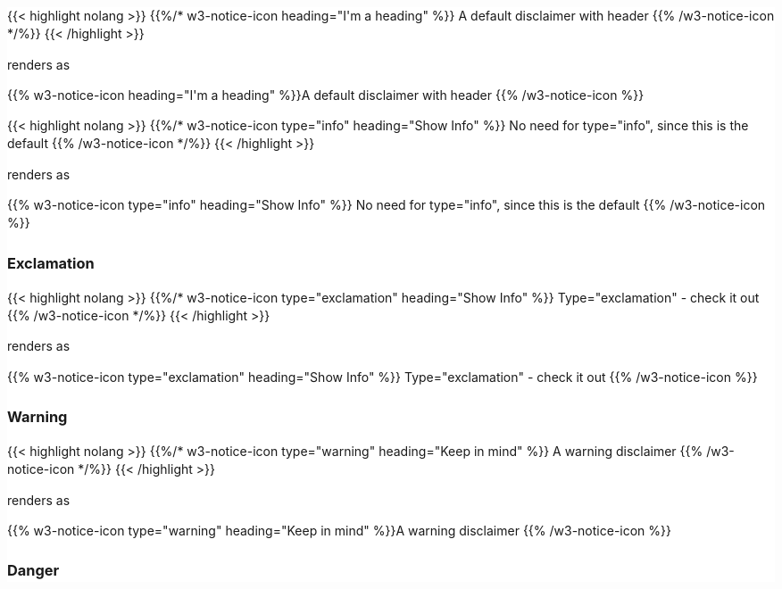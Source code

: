 
{{< highlight nolang >}}
{{%/* w3-notice-icon heading="I'm a heading" %}}
A default disclaimer with header
{{% /w3-notice-icon */%}}
{{< /highlight >}}

renders as

{{% w3-notice-icon heading="I'm a heading"  %}}A default disclaimer with header {{% /w3-notice-icon %}}


{{< highlight nolang >}}
{{%/* w3-notice-icon type="info" heading="Show Info" %}}
No need for type="info", since this is the default
{{% /w3-notice-icon */%}}
{{< /highlight >}}

renders as

{{% w3-notice-icon type="info" heading="Show Info" %}}
No need for type="info", since this is the default
{{% /w3-notice-icon %}}


### Exclamation

{{< highlight nolang >}}
{{%/* w3-notice-icon type="exclamation" heading="Show Info" %}}
Type="exclamation" - check it out
{{% /w3-notice-icon */%}}
{{< /highlight >}}

renders as

{{% w3-notice-icon type="exclamation" heading="Show Info" %}}
Type="exclamation" - check it out
{{% /w3-notice-icon %}}


### Warning

{{< highlight nolang >}}
{{%/* w3-notice-icon type="warning" heading="Keep in mind" %}}
A warning disclaimer
{{% /w3-notice-icon */%}}
{{< /highlight >}}

renders as

{{% w3-notice-icon type="warning"  heading="Keep in mind"          %}}A warning disclaimer             {{% /w3-notice-icon %}}



### Danger

